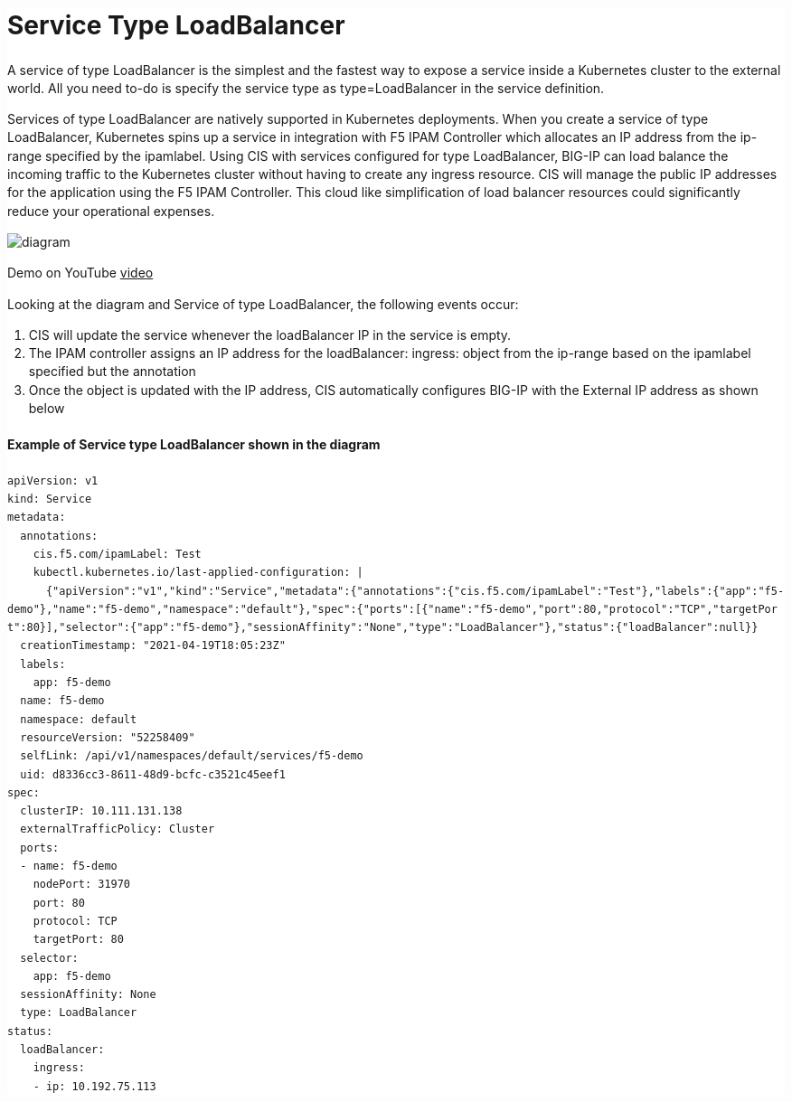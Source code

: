 # Service Type LoadBalancer

A service of type LoadBalancer is the simplest and the fastest way to expose a service inside a Kubernetes cluster to the external world. All you need to-do is specify the service type as type=LoadBalancer in the service definition.

Services of type LoadBalancer are natively supported in Kubernetes deployments. When you create a service of type LoadBalancer, Kubernetes spins up a service in integration with F5 IPAM Controller which allocates an IP address from the ip-range specified by the ipamlabel. Using CIS with services configured for type LoadBalancer, BIG-IP can load balance the incoming traffic to the Kubernetes cluster without having to create any ingress resource. CIS will manage the public IP addresses for the application using the F5 IPAM Controller. This cloud like simplification of load balancer resources could significantly reduce your operational expenses.

![diagram](https://github.com/mdditt2000/k8s-bigip-ctlr/blob/main/user_guides/servicetypelb/diagram/2021-04-27_10-11-10.png)

Demo on YouTube [video](https://www.youtube.com/watch?v=IEAzvkRjWAE)

Looking at the diagram and Service of type LoadBalancer, the following events occur:

1. CIS will update the service whenever the loadBalancer IP in the service is empty.
2. The IPAM controller assigns an IP address for the loadBalancer: ingress: object from the ip-range based on the ipamlabel specified but the annotation
3. Once the object is updated with the IP address, CIS automatically configures BIG-IP with the External IP address as shown below

#### Example of Service type LoadBalancer shown in the diagram

```
apiVersion: v1
kind: Service
metadata:
  annotations:
    cis.f5.com/ipamLabel: Test
    kubectl.kubernetes.io/last-applied-configuration: |
      {"apiVersion":"v1","kind":"Service","metadata":{"annotations":{"cis.f5.com/ipamLabel":"Test"},"labels":{"app":"f5-demo"},"name":"f5-demo","namespace":"default"},"spec":{"ports":[{"name":"f5-demo","port":80,"protocol":"TCP","targetPort":80}],"selector":{"app":"f5-demo"},"sessionAffinity":"None","type":"LoadBalancer"},"status":{"loadBalancer":null}}
  creationTimestamp: "2021-04-19T18:05:23Z"
  labels:
    app: f5-demo
  name: f5-demo
  namespace: default
  resourceVersion: "52258409"
  selfLink: /api/v1/namespaces/default/services/f5-demo
  uid: d8336cc3-8611-48d9-bcfc-c3521c45eef1
spec:
  clusterIP: 10.111.131.138
  externalTrafficPolicy: Cluster
  ports:
  - name: f5-demo
    nodePort: 31970
    port: 80
    protocol: TCP
    targetPort: 80
  selector:
    app: f5-demo
  sessionAffinity: None
  type: LoadBalancer
status:
  loadBalancer:
    ingress:
    - ip: 10.192.75.113
```
